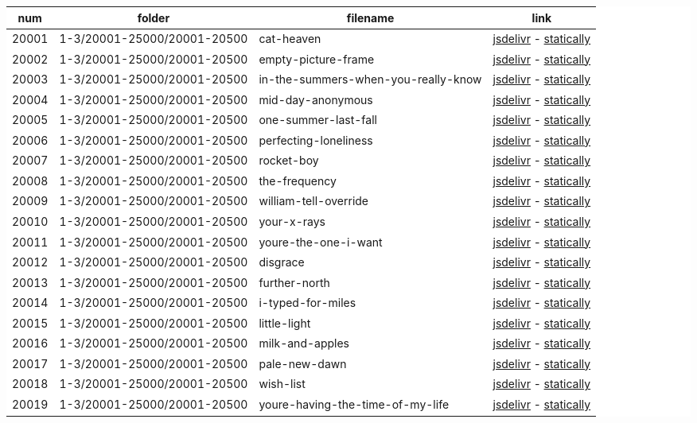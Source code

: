 |  num  | folder | filename | link |
|-------|--------|----------|------|
|20001|1-3/20001-25000/20001-20500|cat-heaven|[jsdelivr](https://cdn.jsdelivr.net/gh/dbchord/png-old-c-600x600_1-3/20001-25000/20001-20500/cat-heaven.png) - [statically](https://cdn.statically.io/gh/dbchord/png-old-c-600x600_1-3/img/20001-25000/20001-20500/cat-heaven.png)|
|20002|1-3/20001-25000/20001-20500|empty-picture-frame|[jsdelivr](https://cdn.jsdelivr.net/gh/dbchord/png-old-c-600x600_1-3/20001-25000/20001-20500/empty-picture-frame.png) - [statically](https://cdn.statically.io/gh/dbchord/png-old-c-600x600_1-3/img/20001-25000/20001-20500/empty-picture-frame.png)|
|20003|1-3/20001-25000/20001-20500|in-the-summers-when-you-really-know|[jsdelivr](https://cdn.jsdelivr.net/gh/dbchord/png-old-c-600x600_1-3/20001-25000/20001-20500/in-the-summers-when-you-really-know.png) - [statically](https://cdn.statically.io/gh/dbchord/png-old-c-600x600_1-3/img/20001-25000/20001-20500/in-the-summers-when-you-really-know.png)|
|20004|1-3/20001-25000/20001-20500|mid-day-anonymous|[jsdelivr](https://cdn.jsdelivr.net/gh/dbchord/png-old-c-600x600_1-3/20001-25000/20001-20500/mid-day-anonymous.png) - [statically](https://cdn.statically.io/gh/dbchord/png-old-c-600x600_1-3/img/20001-25000/20001-20500/mid-day-anonymous.png)|
|20005|1-3/20001-25000/20001-20500|one-summer-last-fall|[jsdelivr](https://cdn.jsdelivr.net/gh/dbchord/png-old-c-600x600_1-3/20001-25000/20001-20500/one-summer-last-fall.png) - [statically](https://cdn.statically.io/gh/dbchord/png-old-c-600x600_1-3/img/20001-25000/20001-20500/one-summer-last-fall.png)|
|20006|1-3/20001-25000/20001-20500|perfecting-loneliness|[jsdelivr](https://cdn.jsdelivr.net/gh/dbchord/png-old-c-600x600_1-3/20001-25000/20001-20500/perfecting-loneliness.png) - [statically](https://cdn.statically.io/gh/dbchord/png-old-c-600x600_1-3/img/20001-25000/20001-20500/perfecting-loneliness.png)|
|20007|1-3/20001-25000/20001-20500|rocket-boy|[jsdelivr](https://cdn.jsdelivr.net/gh/dbchord/png-old-c-600x600_1-3/20001-25000/20001-20500/rocket-boy.png) - [statically](https://cdn.statically.io/gh/dbchord/png-old-c-600x600_1-3/img/20001-25000/20001-20500/rocket-boy.png)|
|20008|1-3/20001-25000/20001-20500|the-frequency|[jsdelivr](https://cdn.jsdelivr.net/gh/dbchord/png-old-c-600x600_1-3/20001-25000/20001-20500/the-frequency.png) - [statically](https://cdn.statically.io/gh/dbchord/png-old-c-600x600_1-3/img/20001-25000/20001-20500/the-frequency.png)|
|20009|1-3/20001-25000/20001-20500|william-tell-override|[jsdelivr](https://cdn.jsdelivr.net/gh/dbchord/png-old-c-600x600_1-3/20001-25000/20001-20500/william-tell-override.png) - [statically](https://cdn.statically.io/gh/dbchord/png-old-c-600x600_1-3/img/20001-25000/20001-20500/william-tell-override.png)|
|20010|1-3/20001-25000/20001-20500|your-x-rays|[jsdelivr](https://cdn.jsdelivr.net/gh/dbchord/png-old-c-600x600_1-3/20001-25000/20001-20500/your-x-rays.png) - [statically](https://cdn.statically.io/gh/dbchord/png-old-c-600x600_1-3/img/20001-25000/20001-20500/your-x-rays.png)|
|20011|1-3/20001-25000/20001-20500|youre-the-one-i-want|[jsdelivr](https://cdn.jsdelivr.net/gh/dbchord/png-old-c-600x600_1-3/20001-25000/20001-20500/youre-the-one-i-want.png) - [statically](https://cdn.statically.io/gh/dbchord/png-old-c-600x600_1-3/img/20001-25000/20001-20500/youre-the-one-i-want.png)|
|20012|1-3/20001-25000/20001-20500|disgrace|[jsdelivr](https://cdn.jsdelivr.net/gh/dbchord/png-old-c-600x600_1-3/20001-25000/20001-20500/disgrace.png) - [statically](https://cdn.statically.io/gh/dbchord/png-old-c-600x600_1-3/img/20001-25000/20001-20500/disgrace.png)|
|20013|1-3/20001-25000/20001-20500|further-north|[jsdelivr](https://cdn.jsdelivr.net/gh/dbchord/png-old-c-600x600_1-3/20001-25000/20001-20500/further-north.png) - [statically](https://cdn.statically.io/gh/dbchord/png-old-c-600x600_1-3/img/20001-25000/20001-20500/further-north.png)|
|20014|1-3/20001-25000/20001-20500|i-typed-for-miles|[jsdelivr](https://cdn.jsdelivr.net/gh/dbchord/png-old-c-600x600_1-3/20001-25000/20001-20500/i-typed-for-miles.png) - [statically](https://cdn.statically.io/gh/dbchord/png-old-c-600x600_1-3/img/20001-25000/20001-20500/i-typed-for-miles.png)|
|20015|1-3/20001-25000/20001-20500|little-light|[jsdelivr](https://cdn.jsdelivr.net/gh/dbchord/png-old-c-600x600_1-3/20001-25000/20001-20500/little-light.png) - [statically](https://cdn.statically.io/gh/dbchord/png-old-c-600x600_1-3/img/20001-25000/20001-20500/little-light.png)|
|20016|1-3/20001-25000/20001-20500|milk-and-apples|[jsdelivr](https://cdn.jsdelivr.net/gh/dbchord/png-old-c-600x600_1-3/20001-25000/20001-20500/milk-and-apples.png) - [statically](https://cdn.statically.io/gh/dbchord/png-old-c-600x600_1-3/img/20001-25000/20001-20500/milk-and-apples.png)|
|20017|1-3/20001-25000/20001-20500|pale-new-dawn|[jsdelivr](https://cdn.jsdelivr.net/gh/dbchord/png-old-c-600x600_1-3/20001-25000/20001-20500/pale-new-dawn.png) - [statically](https://cdn.statically.io/gh/dbchord/png-old-c-600x600_1-3/img/20001-25000/20001-20500/pale-new-dawn.png)|
|20018|1-3/20001-25000/20001-20500|wish-list|[jsdelivr](https://cdn.jsdelivr.net/gh/dbchord/png-old-c-600x600_1-3/20001-25000/20001-20500/wish-list.png) - [statically](https://cdn.statically.io/gh/dbchord/png-old-c-600x600_1-3/img/20001-25000/20001-20500/wish-list.png)|
|20019|1-3/20001-25000/20001-20500|youre-having-the-time-of-my-life|[jsdelivr](https://cdn.jsdelivr.net/gh/dbchord/png-old-c-600x600_1-3/20001-25000/20001-20500/youre-having-the-time-of-my-life.png) - [statically](https://cdn.statically.io/gh/dbchord/png-old-c-600x600_1-3/img/20001-25000/20001-20500/youre-having-the-time-of-my-life.png)|